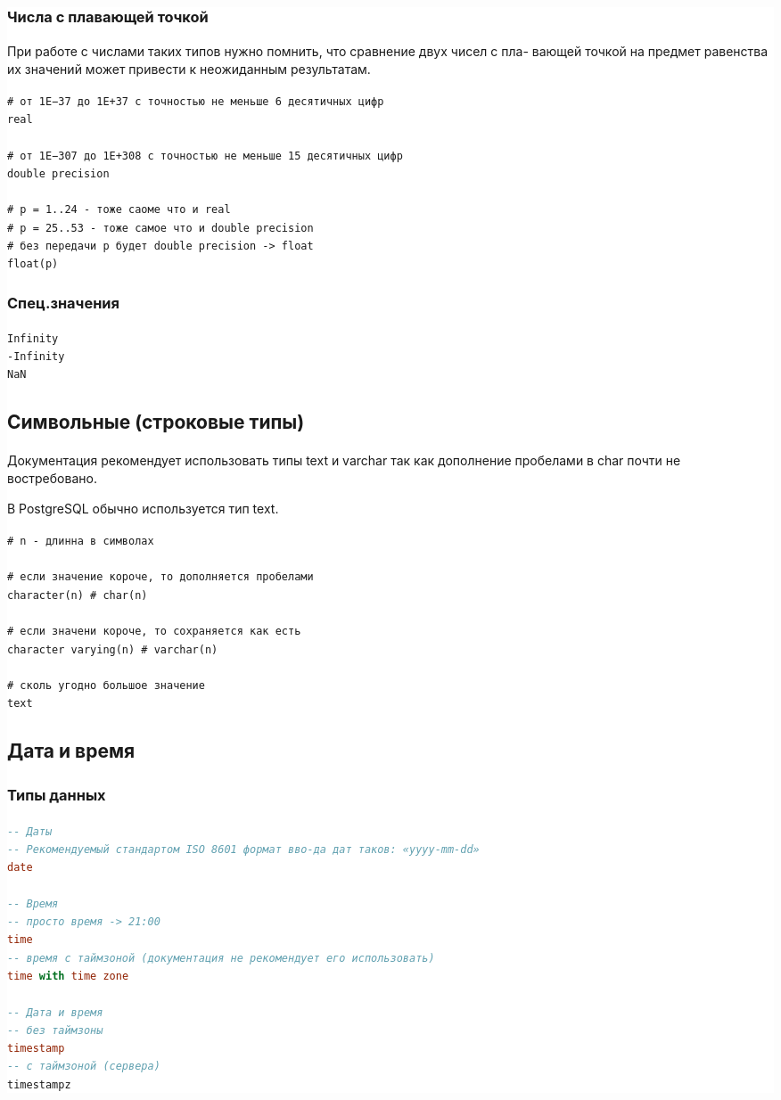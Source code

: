 ### Числа с плавающей точкой
При работе с числами таких типов нужно помнить, что сравнение двух чисел с пла-
вающей точкой на предмет равенства их значений может привести к неожиданным
результатам.

```shell
# от 1E−37 до 1E+37 с точностью не меньше 6 десятичных цифр
real

# от 1E−307 до 1E+308 с точностью не меньше 15 десятичных цифр
double precision

# p = 1..24 - тоже саоме что и real
# p = 25..53 - тоже самое что и double precision
# без передачи p будет double precision -> float
float(p)
```

### Спец.значения
```shell
Infinity
-Infinity
NaN
```

## Символьные (строковые типы)

Документация рекомендует использовать типы text и varchar так как дополнение пробелами в char почти не востребовано.

В PostgreSQL обычно используется тип text.

```shell
# n - длинна в символах

# если значение короче, то дополняется пробелами
character(n) # char(n)

# если значени короче, то сохраняется как есть
character varying(n) # varchar(n)

# сколь угодно большое значение
text
```

## Дата и время

### Типы данных
```sql
-- Даты
-- Рекомендуемый стандартом ISO 8601 формат вво-да дат таков: «yyyy-mm-dd»
date

-- Время
-- просто время -> 21:00
time
-- время с таймзоной (документация не рекомендует его использовать)
time with time zone

-- Дата и время
-- без таймзоны 
timestamp
-- с таймзоной (сервера)
timestampz
```
